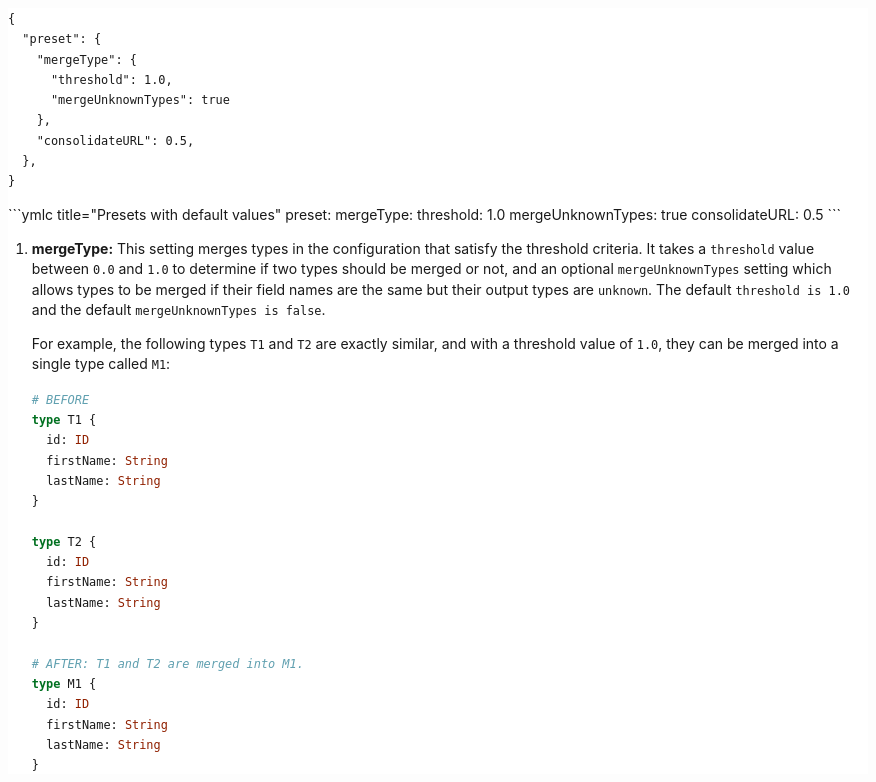 ```jsonc title="Presets with default values"
{
  "preset": {
    "mergeType": {
      "threshold": 1.0,
      "mergeUnknownTypes": true
    },
    "consolidateURL": 0.5,
  },
}
```

</TabItem>

<TabItem value="yml" label="YML">
```ymlc title="Presets with default values"
preset:
  mergeType:
    threshold: 1.0
    mergeUnknownTypes: true
  consolidateURL: 0.5
```
</TabItem>
</Tabs>

1. **mergeType:** This setting merges types in the configuration that satisfy the threshold criteria. It takes a `threshold` value between `0.0` and `1.0` to determine if two types should be merged or not, and an optional `mergeUnknownTypes` setting which allows types to be merged if their field names are the same but their output types are `unknown`. The default `threshold is 1.0` and the default `mergeUnknownTypes is false`.

   For example, the following types `T1` and `T2` are exactly similar, and with a threshold value of `1.0`, they can be merged into a single type called `M1`:

   ```graphql {14} showLineNumbers title="Merging type T1 and T2 into M1"
   # BEFORE
   type T1 {
     id: ID
     firstName: String
     lastName: String
   }

   type T2 {
     id: ID
     firstName: String
     lastName: String
   }

   # AFTER: T1 and T2 are merged into M1.
   type M1 {
     id: ID
     firstName: String
     lastName: String
   }
   ```
